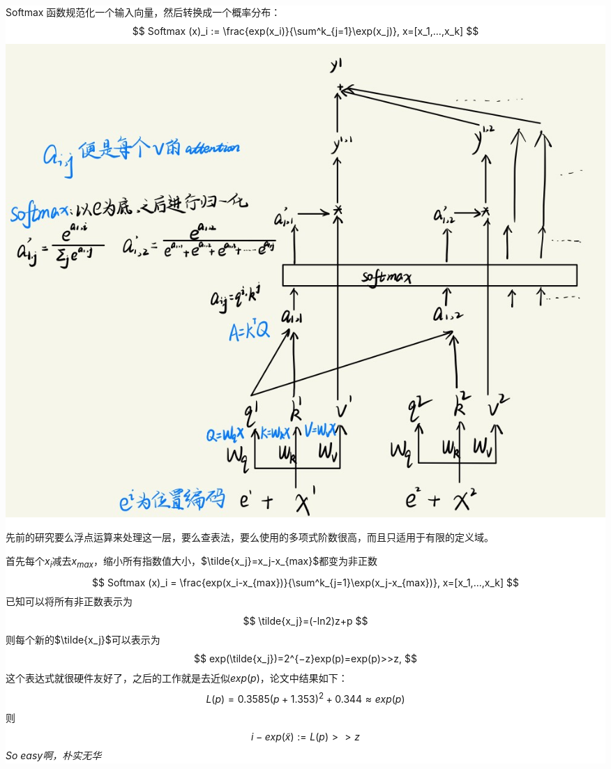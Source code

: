 Softmax 函数规范化一个输入向量，然后转换成一个概率分布：
$$
Softmax (x)_i := \frac{exp(x_i)}{\sum^k_{j=1}\exp(x_j)}, x=[x_1,...,x_k]
$$
![softmax.jpg (994×785) (raw.githubusercontent.com)](https://raw.githubusercontent.com/shirohasuki/Paper-Reading-notes/main/Efficient%20Neural%20Network/img/softmax.jpg)

先前的研究要么浮点运算来处理这一层，要么查表法，要么使用的多项式阶数很高，而且只适用于有限的定义域。

首先每个$x_i$减去$x_{max}$，缩小所有指数值大小，$\tilde{x_j}=x_j-x_{max}$都变为非正数
$$
Softmax (x)_i = \frac{exp(x_i-x_{max})}{\sum^k_{j=1}\exp(x_j-x_{max})}, x=[x_1,...,x_k]
$$
已知可以将所有非正数表示为
$$
\tilde{x_j}=(-ln2)z+p
$$
则每个新的$\tilde{x_j}$可以表示为
$$
exp(\tilde{x_j})=2^{−z}exp(p)=exp(p)>>z,
$$
这个表达式就很硬件友好了，之后的工作就是去近似$exp(p)$，论文中结果如下：
$$
L(p) = 0.3585(p + 1.353)^2 + 0.344 ≈ exp(p)
$$
则
$$
i-exp(\tilde{x}) := L(p)>>z
$$
*So easy啊，朴实无华*
